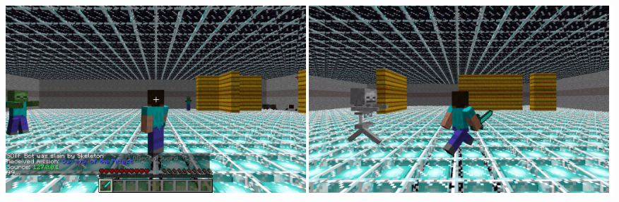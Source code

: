 <img src="Pics/Updated_Environment1.png" width="425">  <img src="Pics/Updated_Environment2.png" width="425">
<br />
